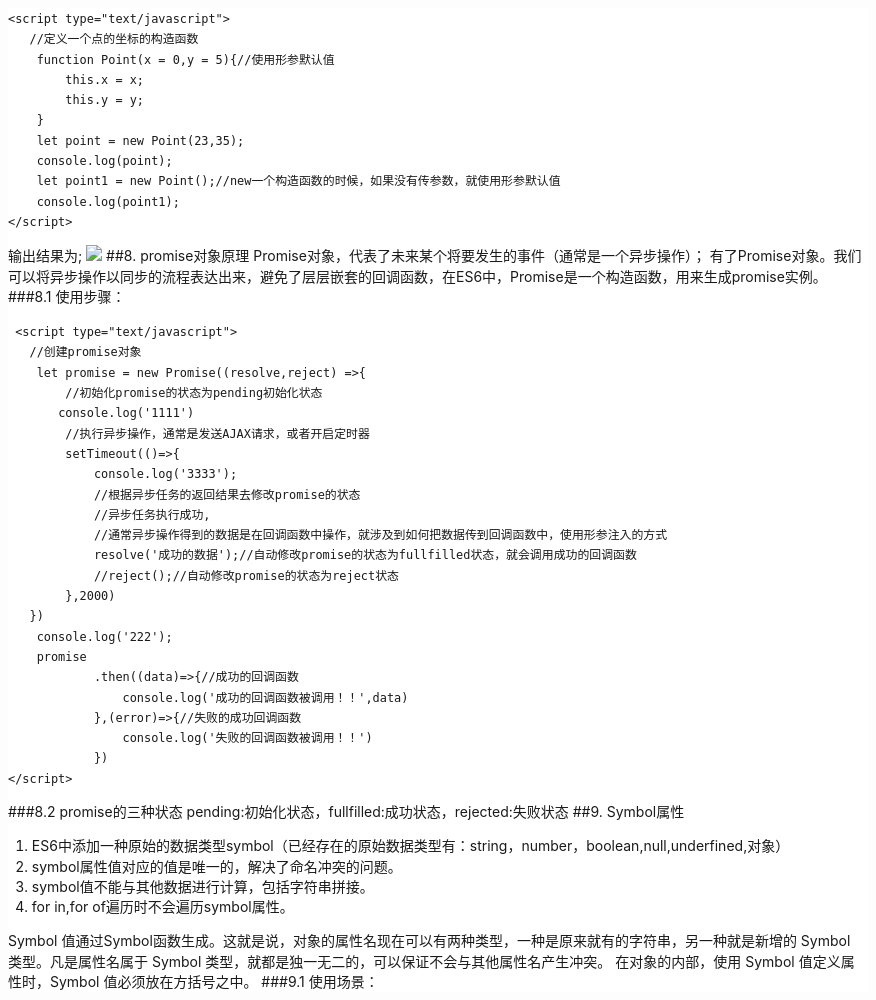 	<script type="text/javascript">
       //定义一个点的坐标的构造函数
        function Point(x = 0,y = 5){//使用形参默认值
            this.x = x;
            this.y = y;
        }
        let point = new Point(23,35);
        console.log(point);
        let point1 = new Point();//new一个构造函数的时候，如果没有传参数，就使用形参默认值
        console.log(point1);
    </script>
输出结果为;
![](https://i.imgur.com/wyfPfxT.png)
##8. promise对象原理
Promise对象，代表了未来某个将要发生的事件（通常是一个异步操作）；
有了Promise对象。我们可以将异步操作以同步的流程表达出来，避免了层层嵌套的回调函数，在ES6中，Promise是一个构造函数，用来生成promise实例。
###8.1 使用步骤：
	
	 <script type="text/javascript">
       //创建promise对象
        let promise = new Promise((resolve,reject) =>{
            //初始化promise的状态为pending初始化状态
           console.log('1111')
            //执行异步操作，通常是发送AJAX请求，或者开启定时器
            setTimeout(()=>{
                console.log('3333');
                //根据异步任务的返回结果去修改promise的状态
                //异步任务执行成功,
                //通常异步操作得到的数据是在回调函数中操作，就涉及到如何把数据传到回调函数中，使用形参注入的方式
                resolve('成功的数据');//自动修改promise的状态为fullfilled状态，就会调用成功的回调函数
                //reject();//自动修改promise的状态为reject状态
            },2000)
       })
        console.log('222');
        promise
                .then((data)=>{//成功的回调函数
                    console.log('成功的回调函数被调用！！',data)
                },(error)=>{//失败的成功回调函数
                    console.log('失败的回调函数被调用！！')
                })
    </script>
###8.2 promise的三种状态
pending:初始化状态，fullfilled:成功状态，rejected:失败状态
##9. Symbol属性
1. ES6中添加一种原始的数据类型symbol（已经存在的原始数据类型有：string，number，boolean,null,underfined,对象）
1. symbol属性值对应的值是唯一的，解决了命名冲突的问题。
1. symbol值不能与其他数据进行计算，包括字符串拼接。
1. for in,for of遍历时不会遍历symbol属性。


Symbol 值通过Symbol函数生成。这就是说，对象的属性名现在可以有两种类型，一种是原来就有的字符串，另一种就是新增的 Symbol 类型。凡是属性名属于 Symbol 类型，就都是独一无二的，可以保证不会与其他属性名产生冲突。
在对象的内部，使用 Symbol 值定义属性时，Symbol 值必须放在方括号之中。
###9.1 使用场景：
	